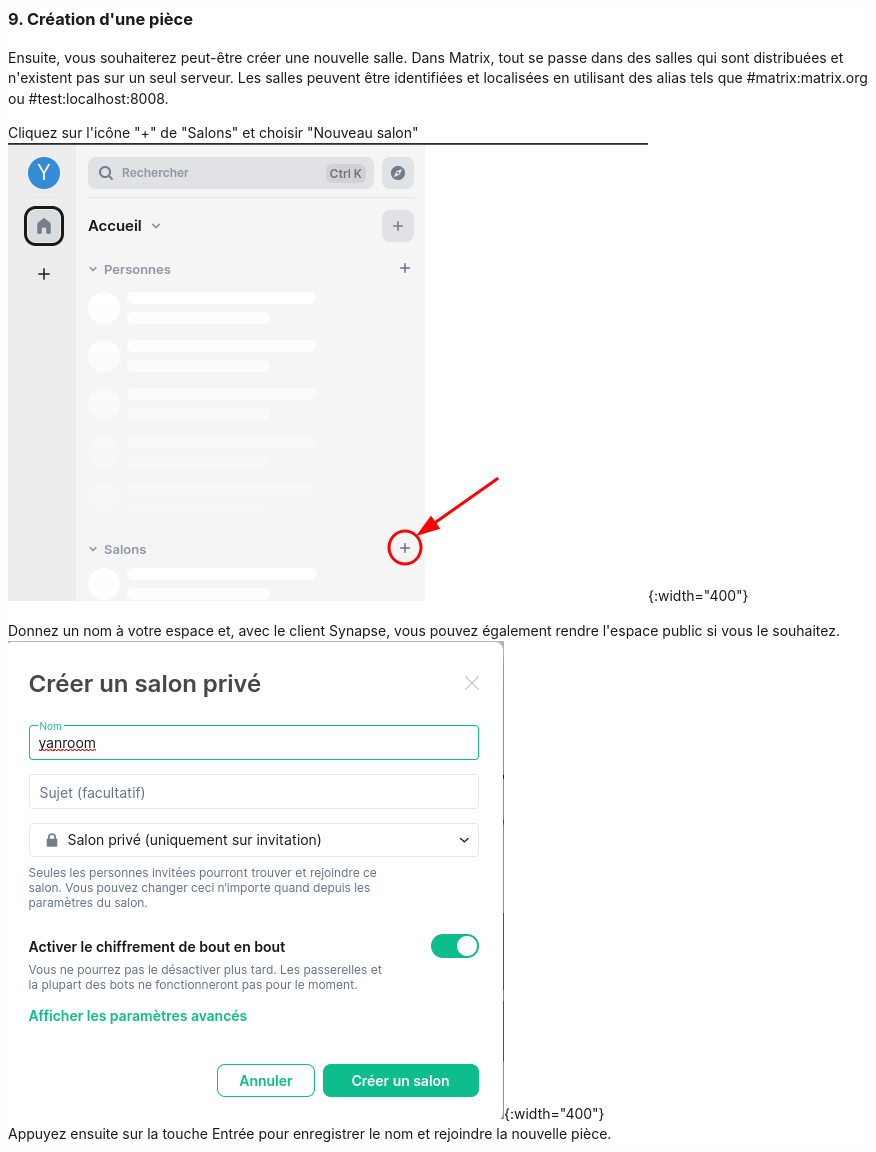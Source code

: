 ### 9. Création d'une pièce

Ensuite, vous souhaiterez peut-être créer une nouvelle salle. Dans Matrix, tout se passe dans des salles qui sont distribuées et n'existent pas sur un seul serveur. Les salles peuvent être identifiées et localisées en utilisant des alias tels que #matrix:matrix.org ou #test:localhost:8008.

Cliquez sur l'icône "+" de "Salons" et choisir "Nouveau salon"  
![](matrix-synapse007.png){:width="400"}  

Donnez un nom à votre espace et, avec le client Synapse, vous pouvez également rendre l'espace public si vous le souhaitez.  
![](matrix-synapse008.png){:width="400"}  
Appuyez ensuite sur la touche Entrée pour enregistrer le nom et rejoindre la nouvelle pièce.